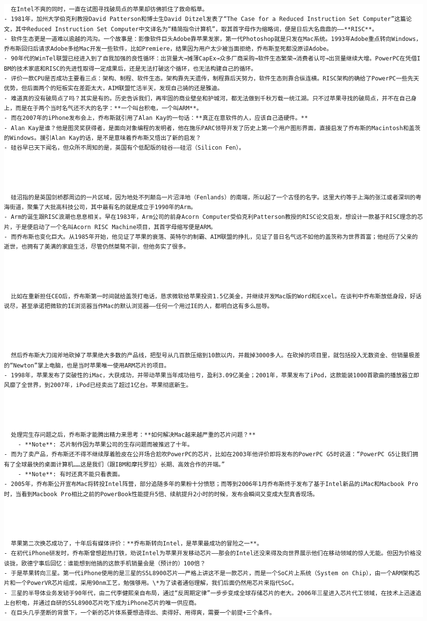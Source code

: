       
      
      在Intel不爽的同时，一直在试图寻找破局点的苹果却彷佛抓住了救命稻草。
    - 1981年，加州大学伯克利教授David Patterson和博士生David Ditzel发表了“The Case for a Reduced Instruction Set Computer”这篇论文，其中Reduced Instruction Set Computer中文译名为“精简指令计算机”，取其首字母作为缩略词，便是日后大名鼎鼎的——**RISC**。
    - 软件生态更是一道难以逾越的鸿沟。一个故事是：影像软件巨头Adobe靠苹果发家，第一代Photoshop就是只发在Mac系统。1993年Adobe重点转向Windows，乔布斯回归后请求Adobe多给Mac开发一些软件，比如Premiere，结果因为用户太少被当面拒绝，乔布斯至死都没原谅Adobe。
    - 90年代的WinTel联盟已经进入到了自我加强的良性循环：出货量大→摊薄CapEx→众多厂商采购→软件生态繁荣→消费者认可→出货量继续大增。PowerPC在凭借IBM的技术家底和RISC的先进性取得一定成果后，还是无法打破这个循环，也无法构建自己的循环。
    - 评价一款CPU是否成功主要看三点：架构、制程、软件生态。架构靠先天遗传，制程靠后天努力，软件生态则靠合纵连横。RISC架构的确给了PowerPC一些先天优势，但后面两个的短板实在差距太大，AIM联盟忙活半天，发现自己骑的还是雅迪。
    - 难道真的没有破局点了吗？其实是有的。历史告诉我们，再牢固的商业壁垒和护城河，都无法做到千秋万载一统江湖。只不过苹果寻找的破局点，并不在自己身上，而是在于两个当时名气还不大的名字：**一个叫台积电，一个叫ARM**。
    - 而在2007年的iPhone发布会上，乔布斯就引用了Alan Kay的一句话：**真正在意软件的人，应该自己造硬件。**
    - Alan Kay是谁？他是图灵奖获得者，是面向对象编程的发明者，他在施乐PARC领导开发了历史上第一个用户图形界面，直接启发了乔布斯的Macintosh和盖茨的Windows。援引Alan Kay的话，是不是意味着乔布斯又悟出了新的启发？
    - 硅谷早已天下闻名，但众所不周知的是，英国有个低配版的硅谷——硅沼（Silicon Fen）。
      
        
      
      
      硅沼指的是英国剑桥郡周边的一片区域，因为地处不列颠岛一片沼泽地（Fenlands）的南端，所以起了一个古怪的名字。这里大约等于上海的张江或者深圳的粤海街道，聚集了大批高科技公司，其中最有名的就是成立于1990年的Arm。
    - Arm的诞生跟RISC浪潮也息息相关。早在1983年，Arm公司的前身Acorn Computer受伯克利Patterson教授的RISC论文启发，想设计一款基于RISC理念的芯片，于是便启动了一个名叫Acorn RISC Machine项目，其首字母缩写便是ARM。
    - 而乔布斯也变化巨大。从1985年开始，他见证了苹果的衰落、英特尔的制霸、AIM联盟的挣扎，见证了昔日名气远不如他的盖茨称为世界首富；他经历了父亲的逝世，也拥有了美满的家庭生活，尽管仍然桀骜不驯，但他务实了很多。
      
        
      
      
      比如在重新担任CEO后，乔布斯第一时间就给盖茨打电话，恳求微软给苹果投资1.5亿美金，并继续开发Mac版的Word和Excel。在谈判中乔布斯放低身段，好话说尽，甚至承诺把微软的IE浏览器当作Mac的默认浏览器——任何一个用过IE的人，都明白这有多么屈辱。
      
        
      
      
      然后乔布斯大刀阔斧地砍掉了苹果绝大多数的产品线，把型号从几百款压缩到10款以内，并裁掉3000多人。在砍掉的项目里，就包括投入无数资金、但销量极差的“Newton”掌上电脑，也是当时苹果唯一使用ARM芯片的项目。
    - 1998年，苹果发布了突破性的iMac，大获成功，并带动苹果当年成功扭亏，盈利3.09亿美金；2001年，苹果发布了iPod，这款能装1000首歌曲的播放器立即风靡了全世界，到2007年，iPod已经卖出了超过1亿台。苹果彻底新生。
      
        
      
      
      处理完生存问题之后，乔布斯才能腾出精力来思考：**如何解决Mac越来越严重的芯片问题？**
        - **Note**: 芯片制作因为苹果公司的生存问题而被推迟了十年。
    - 而为了卖产品，乔布斯还不得不继续厚着脸皮在公开场合尬吹PowerPC的芯片，比如在2003年他评价即将发布的PowerPC G5时说道：“PowerPC G5让我们拥有了全球最快的桌面计算机……这是我们（跟IBM和摩托罗拉）长期、高效合作的开端。”
        - **Note**: 有时还真不能只看表面。
    - 2005年，乔布斯公开宣布Mac将转投Intel阵营，部分追随多年的果粉十分愤怒；而等到2006年1月乔布斯终于发布了基于Intel新品的iMac和Macbook Pro时，当看到Macbook Pro相比之前的PowerBook性能提升5倍、续航提升2小时的时候，发布会瞬间又变成大型真香现场。
      
        
      
      
      苹果第二次换芯成功了，十年后有媒体评价：**乔布斯转向Intel，是苹果最成功的冒险之一**。
    - 在初代iPhone研发时，乔布斯曾想趁热打铁，劝说Intel为苹果开发移动芯片——那会的Intel还没来得及向世界展示他们在移动领域的惊人无能。但因为价格没谈拢，欧德宁事后回忆：谁能想到他搞的这款手机销量会是（预计的）100倍？
    - 于是苹果转向三星。第一代iPhone使用的是三星的S5L8900芯片——严格上讲这不是一款芯片，而是一个SoC片上系统（System on Chip），由一个ARM架构芯片和一个PowerVR芯片组成，采用90nm工艺，勉强够用。\*为了读者通俗理解，我们后面仍然用芯片来指代SoC。
    - 三星的半导体业务发轫于90年代，由二代李健熙亲自布局，通过“反周期定律”一步步变成全球存储芯片的老大。2006年三星进入芯片代工领域，在技术上迅速追上台积电，并通过自研的S5L8900芯片吃下成为iPhone芯片的唯一供应商。
    - 在巨头几乎垄断的背景下，一个新的芯片体系要想造得出、卖得好、用得爽，需要一个前提+三个条件。
      